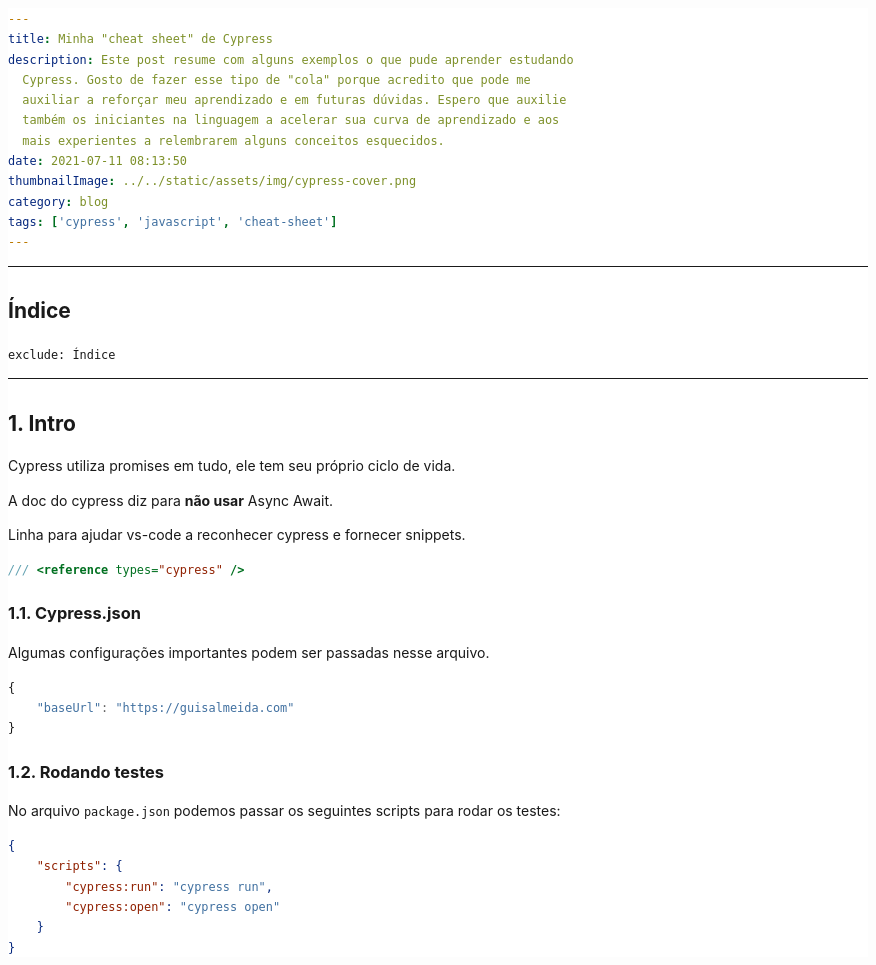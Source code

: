 ```yaml
---
title: Minha "cheat sheet" de Cypress
description: Este post resume com alguns exemplos o que pude aprender estudando
  Cypress. Gosto de fazer esse tipo de "cola" porque acredito que pode me
  auxiliar a reforçar meu aprendizado e em futuras dúvidas. Espero que auxilie
  também os iniciantes na linguagem a acelerar sua curva de aprendizado e aos
  mais experientes a relembrarem alguns conceitos esquecidos.
date: 2021-07-11 08:13:50
thumbnailImage: ../../static/assets/img/cypress-cover.png
category: blog
tags: ['cypress', 'javascript', 'cheat-sheet']
---
```

___

## Índice

```toc
exclude: Índice
```
---

## 1. Intro  

Cypress utiliza promises em tudo, ele tem seu próprio ciclo de vida.  

A doc do cypress diz para **não usar** Async Await.

Linha para ajudar vs-code a reconhecer cypress e fornecer snippets.
```js
/// <reference types="cypress" />
```

### 1.1. Cypress.json
Algumas configurações importantes podem ser passadas nesse arquivo.  
```js
{
    "baseUrl": "https://guisalmeida.com"
}
```

### 1.2. Rodando testes
No arquivo `package.json` podemos passar os seguintes scripts para rodar os testes:
```json
{
    "scripts": {
        "cypress:run": "cypress run",
        "cypress:open": "cypress open"
    }
}
```
